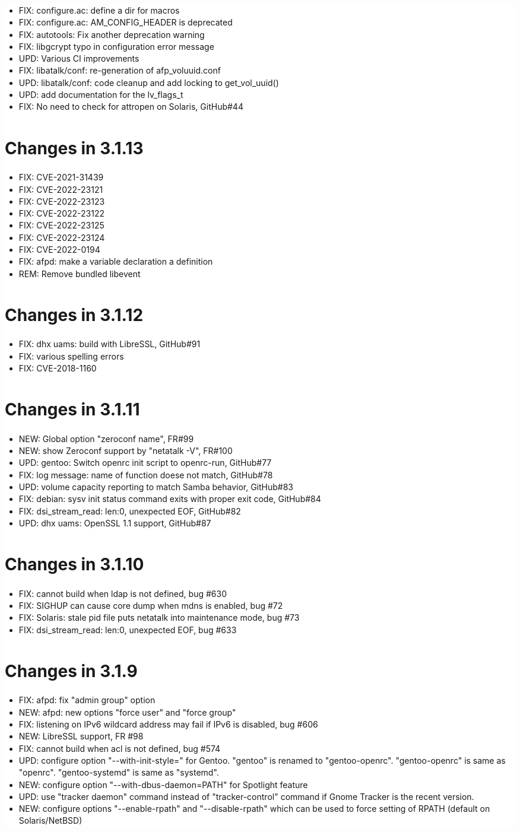 * FIX: configure.ac: define a dir for macros
* FIX: configure.ac: AM_CONFIG_HEADER is deprecated
* FIX: autotools: Fix another deprecation warning
* FIX: libgcrypt typo in configuration error message
* UPD: Various CI improvements
* FIX: libatalk/conf: re-generation of afp_voluuid.conf
* UPD: libatalk/conf: code cleanup and add locking to get_vol_uuid()
* UPD: add documentation for the lv_flags_t
* FIX: No need to check for attropen on Solaris, GitHub#44

Changes in 3.1.13
=================

* FIX: CVE-2021-31439
* FIX: CVE-2022-23121
* FIX: CVE-2022-23123
* FIX: CVE-2022-23122
* FIX: CVE-2022-23125
* FIX: CVE-2022-23124
* FIX: CVE-2022-0194
* FIX: afpd: make a variable declaration a definition
* REM: Remove bundled libevent

Changes in 3.1.12
=================

* FIX: dhx uams: build with LibreSSL, GitHub#91
* FIX: various spelling errors
* FIX: CVE-2018-1160

Changes in 3.1.11
=================

* NEW: Global option "zeroconf name", FR#99
* NEW: show Zeroconf support by "netatalk -V", FR#100
* UPD: gentoo: Switch openrc init script to openrc-run, GitHub#77
* FIX: log message: name of function doese not match, GitHub#78
* UPD: volume capacity reporting to match Samba behavior, GitHub#83
* FIX: debian: sysv init status command exits with proper exit code, GitHub#84
* FIX: dsi_stream_read: len:0, unexpected EOF, GitHub#82
* UPD: dhx uams: OpenSSL 1.1 support, GitHub#87

Changes in 3.1.10
=================

* FIX: cannot build when ldap is not defined, bug #630
* FIX: SIGHUP can cause core dump when mdns is enabled, bug #72
* FIX: Solaris: stale pid file puts netatalk into maintenance mode, bug #73
* FIX: dsi_stream_read: len:0, unexpected EOF, bug #633

Changes in 3.1.9
================

* FIX: afpd: fix "admin group" option
* NEW: afpd: new options "force user" and "force group"
* FIX: listening on IPv6 wildcard address may fail if IPv6 is
       disabled, bug #606
* NEW: LibreSSL support, FR #98
* FIX: cannot build when acl is not defined, bug #574
* UPD: configure option "--with-init-style=" for Gentoo.
       "gentoo" is renamed to "gentoo-openrc".
       "gentoo-openrc" is same as "openrc".
       "gentoo-systemd" is same as "systemd".
* NEW: configure option "--with-dbus-daemon=PATH" for Spotlight feature
* UPD: use "tracker daemon" command instead of "tracker-control" command
       if Gnome Tracker is the recent version.
* NEW: configure options "--enable-rpath" and "--disable-rpath" which
       can be used to force setting of RPATH (default on Solaris/NetBSD)